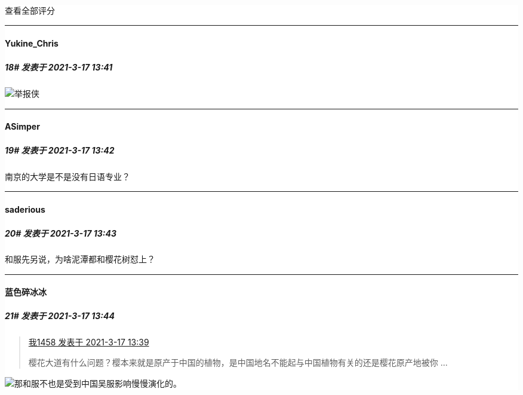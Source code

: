 

查看全部评分






*****

####  Yukine_Chris  
##### 18#       发表于 2021-3-17 13:41



<img src="https://static.saraba1st.com/image/smiley/face2017/067.png" referrerpolicy="no-referrer">举报侠







*****

####  ASimper  
##### 19#       发表于 2021-3-17 13:42




南京的大学是不是没有日语专业？







*****

####  saderious  
##### 20#       发表于 2021-3-17 13:43




和服先另说，为啥泥潭都和樱花树怼上？







*****

####  蓝色碎冰冰  
##### 21#       发表于 2021-3-17 13:44



<blockquote><a href="httphttps://bbs.saraba1st.com/2b/forum.php?mod=redirect&amp;goto=findpost&amp;pid=50652368&amp;ptid=1993596" target="_blank">我1458 发表于 2021-3-17 13:39</a>

樱花大道有什么问题？樱本来就是原产于中国的植物，是中国地名不能起与中国植物有关的还是樱花原产地被你 ...</blockquote>
<img src="https://static.saraba1st.com/image/smiley/face2017/004.gif" referrerpolicy="no-referrer">那和服不也是受到中国吴服影响慢慢演化的。
